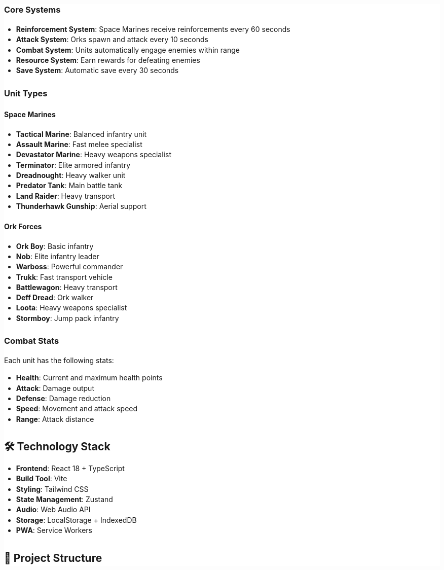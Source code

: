 ### Core Systems

- **Reinforcement System**: Space Marines receive reinforcements every 60 seconds
- **Attack System**: Orks spawn and attack every 10 seconds
- **Combat System**: Units automatically engage enemies within range
- **Resource System**: Earn rewards for defeating enemies
- **Save System**: Automatic save every 30 seconds

### Unit Types

#### Space Marines
- **Tactical Marine**: Balanced infantry unit
- **Assault Marine**: Fast melee specialist
- **Devastator Marine**: Heavy weapons specialist
- **Terminator**: Elite armored infantry
- **Dreadnought**: Heavy walker unit
- **Predator Tank**: Main battle tank
- **Land Raider**: Heavy transport
- **Thunderhawk Gunship**: Aerial support

#### Ork Forces
- **Ork Boy**: Basic infantry
- **Nob**: Elite infantry leader
- **Warboss**: Powerful commander
- **Trukk**: Fast transport vehicle
- **Battlewagon**: Heavy transport
- **Deff Dread**: Ork walker
- **Loota**: Heavy weapons specialist
- **Stormboy**: Jump pack infantry

### Combat Stats

Each unit has the following stats:
- **Health**: Current and maximum health points
- **Attack**: Damage output
- **Defense**: Damage reduction
- **Speed**: Movement and attack speed
- **Range**: Attack distance

## 🛠️ Technology Stack

- **Frontend**: React 18 + TypeScript
- **Build Tool**: Vite
- **Styling**: Tailwind CSS
- **State Management**: Zustand
- **Audio**: Web Audio API
- **Storage**: LocalStorage + IndexedDB
- **PWA**: Service Workers

## 📁 Project Structure
